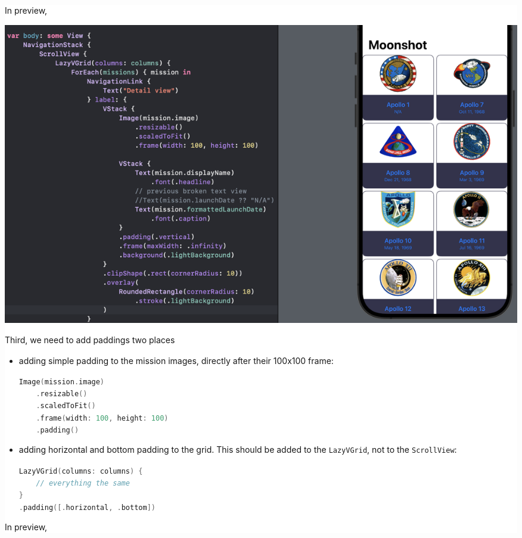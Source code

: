 In preview,

<img src="./imgs/outer-vstack.png" />

Third, we need to add paddings two places

- adding simple padding to the mission images, directly after their 100x100 frame:
  
  ```swift
  Image(mission.image)
      .resizable()
      .scaledToFit()
      .frame(width: 100, height: 100)
      .padding()
  ```

- adding horizontal and bottom padding to the grid. This should be added to the `LazyVGrid`, not to the `ScrollView`:
  
  ```swift
  LazyVGrid(columns: columns) {
      // everything the same
  }
  .padding([.horizontal, .bottom])
  ```

In preview,
